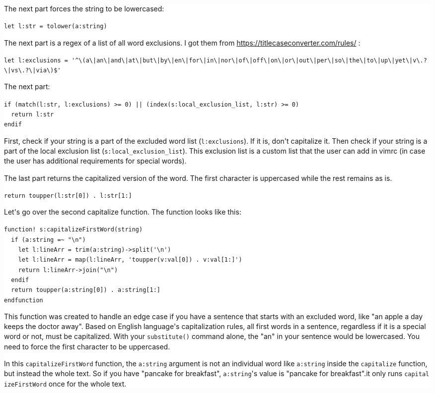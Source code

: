 The next part forces the string to be lowercased:

```
let l:str = tolower(a:string)
```


The next part is a regex of a list of all word exclusions. I got them from https://titlecaseconverter.com/rules/ :

```
let l:exclusions = '^\(a\|an\|and\|at\|but\|by\|en\|for\|in\|nor\|of\|off\|on\|or\|out\|per\|so\|the\|to\|up\|yet\|v\.?\|vs\.?\|via\)$'
```

The next part:

```
if (match(l:str, l:exclusions) >= 0) || (index(s:local_exclusion_list, l:str) >= 0)
  return l:str
endif
```

First, check if your string is a part of the excluded word list (`l:exclusions`). If it is, don't capitalize it. Then check if your string is a part of the local exclusion list (`s:local_exclusion_list`). This exclusion list is a custom list that the user can add in vimrc (in case the user has additional requirements for special words).

The last part returns the capitalized version of the word. The first character is uppercased while the rest remains as is.

```
return toupper(l:str[0]) . l:str[1:]
```

Let's go over the second capitalize function. The function looks like this:

```
function! s:capitalizeFirstWord(string)
  if (a:string =~ "\n")
    let l:lineArr = trim(a:string)->split('\n')
    let l:lineArr = map(l:lineArr, 'toupper(v:val[0]) . v:val[1:]')
    return l:lineArr->join("\n")
  endif
  return toupper(a:string[0]) . a:string[1:]
endfunction
```

This function was created to handle an edge case if you have a sentence that starts with an excluded word, like "an apple a day keeps the doctor away". Based on English language's capitalization rules, all first words in a sentence, regardless if it is a special word or not, must be capitalized. With your `substitute()` command alone, the "an" in your sentence would be lowercased. You need to force the first character to be uppercased.

In this `capitalizeFirstWord` function, the `a:string` argument is not an individual word like `a:string` inside the `capitalize` function, but instead the whole text. So if you have "pancake for breakfast", `a:string`'s value is "pancake for breakfast".it only runs `capitalizeFirstWord` once for the whole text. 
